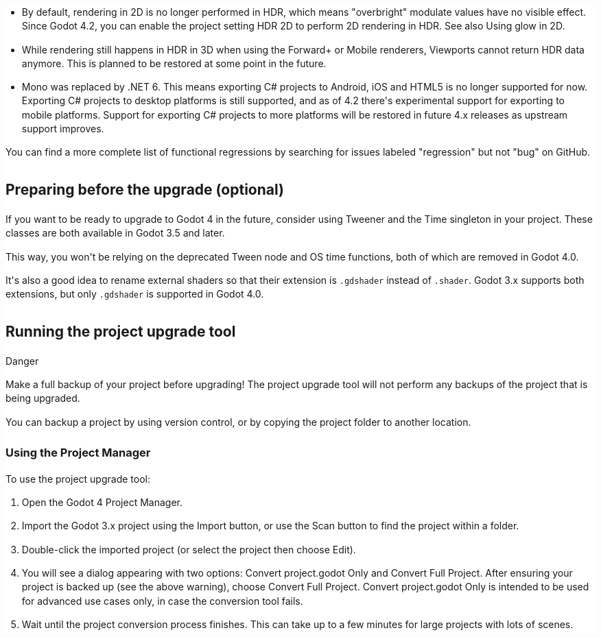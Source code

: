   * By default, rendering in 2D is no longer performed in HDR, which means "overbright" modulate values have no visible effect. Since Godot 4.2, you can enable the project setting HDR 2D to perform 2D rendering in HDR. See also Using glow in 2D.

  * While rendering still happens in HDR in 3D when using the Forward+ or Mobile renderers, Viewports cannot return HDR data anymore. This is planned to be restored at some point in the future.

  * Mono was replaced by .NET 6. This means exporting C# projects to Android, iOS and HTML5 is no longer supported for now. Exporting C# projects to desktop platforms is still supported, and as of 4.2 there's experimental support for exporting to mobile platforms. Support for exporting C# projects to more platforms will be restored in future 4.x releases as upstream support improves.

You can find a more complete list of functional regressions by searching for
issues labeled "regression" but not "bug" on GitHub.

## Preparing before the upgrade (optional)

If you want to be ready to upgrade to Godot 4 in the future, consider using
Tweener and the Time singleton in your project. These classes are both
available in Godot 3.5 and later.

This way, you won't be relying on the deprecated Tween node and OS time
functions, both of which are removed in Godot 4.0.

It's also a good idea to rename external shaders so that their extension is
`.gdshader` instead of `.shader`. Godot 3.x supports both extensions, but only
`.gdshader` is supported in Godot 4.0.

## Running the project upgrade tool

Danger

Make a full backup of your project before upgrading! The project upgrade tool
will not perform any backups of the project that is being upgraded.

You can backup a project by using version control, or by copying the project
folder to another location.

### Using the Project Manager

To use the project upgrade tool:

  1. Open the Godot 4 Project Manager.

  2. Import the Godot 3.x project using the Import button, or use the Scan button to find the project within a folder.

  3. Double-click the imported project (or select the project then choose Edit).

  4. You will see a dialog appearing with two options: Convert project.godot Only and Convert Full Project. After ensuring your project is backed up (see the above warning), choose Convert Full Project. Convert project.godot Only is intended to be used for advanced use cases only, in case the conversion tool fails.

  5. Wait until the project conversion process finishes. This can take up to a few minutes for large projects with lots of scenes.
